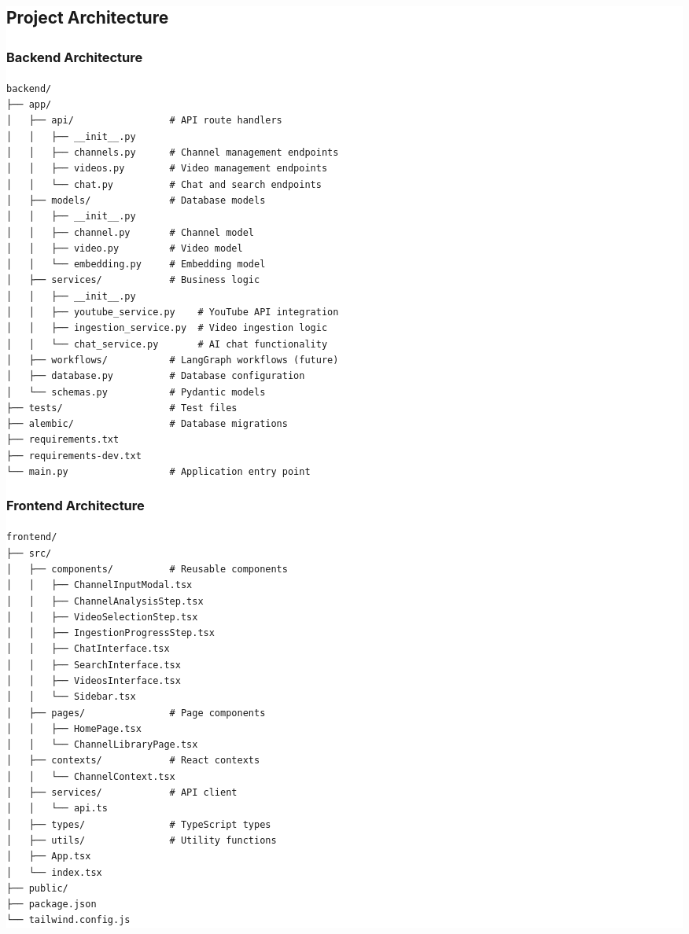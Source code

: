 ## Project Architecture

### Backend Architecture

```
backend/
├── app/
│   ├── api/                 # API route handlers
│   │   ├── __init__.py
│   │   ├── channels.py      # Channel management endpoints
│   │   ├── videos.py        # Video management endpoints
│   │   └── chat.py          # Chat and search endpoints
│   ├── models/              # Database models
│   │   ├── __init__.py
│   │   ├── channel.py       # Channel model
│   │   ├── video.py         # Video model
│   │   └── embedding.py     # Embedding model
│   ├── services/            # Business logic
│   │   ├── __init__.py
│   │   ├── youtube_service.py    # YouTube API integration
│   │   ├── ingestion_service.py  # Video ingestion logic
│   │   └── chat_service.py       # AI chat functionality
│   ├── workflows/           # LangGraph workflows (future)
│   ├── database.py          # Database configuration
│   └── schemas.py           # Pydantic models
├── tests/                   # Test files
├── alembic/                 # Database migrations
├── requirements.txt
├── requirements-dev.txt
└── main.py                  # Application entry point
```

### Frontend Architecture

```
frontend/
├── src/
│   ├── components/          # Reusable components
│   │   ├── ChannelInputModal.tsx
│   │   ├── ChannelAnalysisStep.tsx
│   │   ├── VideoSelectionStep.tsx
│   │   ├── IngestionProgressStep.tsx
│   │   ├── ChatInterface.tsx
│   │   ├── SearchInterface.tsx
│   │   ├── VideosInterface.tsx
│   │   └── Sidebar.tsx
│   ├── pages/               # Page components
│   │   ├── HomePage.tsx
│   │   └── ChannelLibraryPage.tsx
│   ├── contexts/            # React contexts
│   │   └── ChannelContext.tsx
│   ├── services/            # API client
│   │   └── api.ts
│   ├── types/               # TypeScript types
│   ├── utils/               # Utility functions
│   ├── App.tsx
│   └── index.tsx
├── public/
├── package.json
└── tailwind.config.js
```
